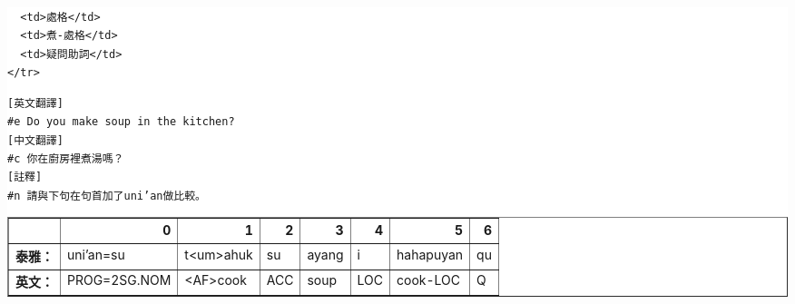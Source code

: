       <td>處格</td>
      <td>煮-處格</td>
      <td>疑問助詞</td>
    </tr>
  </tbody>
</table>
</div>


    [英文翻譯]
    #e Do you make soup in the kitchen?
    [中文翻譯]
    #c 你在廚房裡煮湯嗎？
    [註釋]
    #n 請與下句在句首加了uni’an做比較。



<div>
<style scoped>
    .dataframe tbody tr th:only-of-type {
        vertical-align: middle;
    }

    .dataframe tbody tr th {
        vertical-align: top;
    }

    .dataframe thead th {
        text-align: right;
    }
</style>
<table border="1" class="dataframe">
  <thead>
    <tr style="text-align: right;">
      <th></th>
      <th>0</th>
      <th>1</th>
      <th>2</th>
      <th>3</th>
      <th>4</th>
      <th>5</th>
      <th>6</th>
    </tr>
  </thead>
  <tbody>
    <tr>
      <th>泰雅：</th>
      <td>uni’an=su</td>
      <td>t&lt;um&gt;ahuk</td>
      <td>su</td>
      <td>ayang</td>
      <td>i</td>
      <td>hahapuyan</td>
      <td>qu</td>
    </tr>
    <tr>
      <th>英文：</th>
      <td>PROG=2SG.NOM</td>
      <td>&lt;AF&gt;cook</td>
      <td>ACC</td>
      <td>soup</td>
      <td>LOC</td>
      <td>cook-LOC</td>
      <td>Q</td>
    </tr>
    <tr>